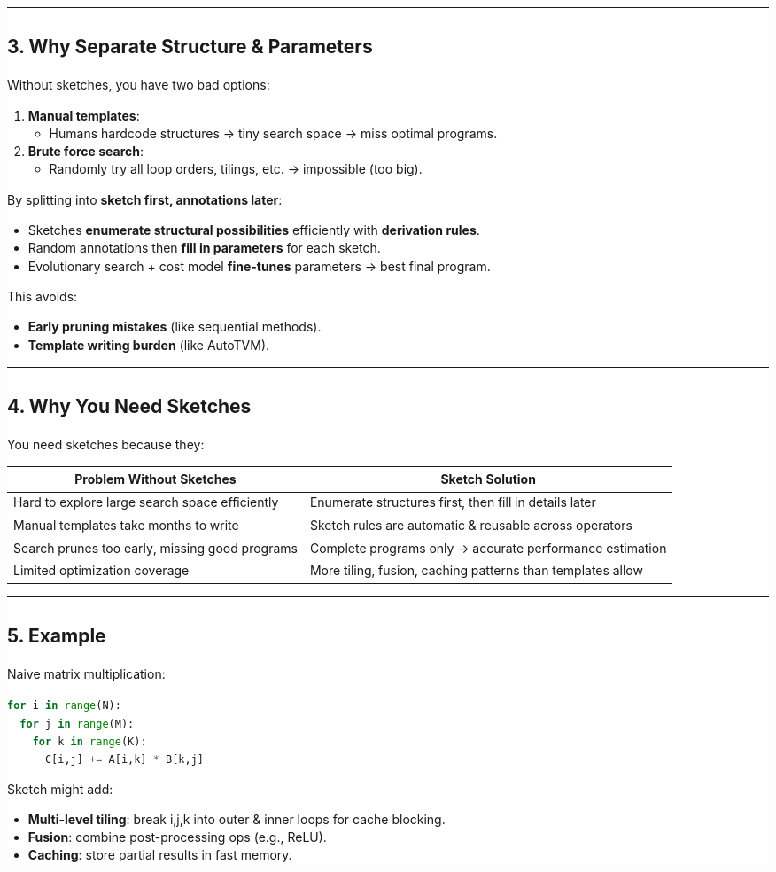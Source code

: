 * * *

**3\. Why Separate Structure & Parameters**
-------------------------------------------

Without sketches, you have two bad options:

1.  **Manual templates**:
    *   Humans hardcode structures → tiny search space → miss optimal programs.
2.  **Brute force search**:
    *   Randomly try all loop orders, tilings, etc. → impossible (too big).

By splitting into **sketch first, annotations later**:

*   Sketches **enumerate structural possibilities** efficiently with **derivation rules**.
*   Random annotations then **fill in parameters** for each sketch.
*   Evolutionary search + cost model **fine-tunes** parameters → best final program.

This avoids:

*   **Early pruning mistakes** (like sequential methods).
*   **Template writing burden** (like AutoTVM).

* * *

**4\. Why You Need Sketches**
-----------------------------

You need sketches because they:

| **Problem Without Sketches** | **Sketch Solution** |
| --- | --- |
| Hard to explore large search space efficiently | Enumerate structures first, then fill in details later |
| Manual templates take months to write | Sketch rules are automatic & reusable across operators |
| Search prunes too early, missing good programs | Complete programs only → accurate performance estimation |
| Limited optimization coverage | More tiling, fusion, caching patterns than templates allow |

* * *

**5\. Example**
---------------

Naive matrix multiplication:

```python
for i in range(N):
  for j in range(M):
    for k in range(K):
      C[i,j] += A[i,k] * B[k,j]
```

Sketch might add:

*   **Multi-level tiling**: break i,j,k into outer & inner loops for cache blocking.
*   **Fusion**: combine post-processing ops (e.g., ReLU).
*   **Caching**: store partial results in fast memory.
